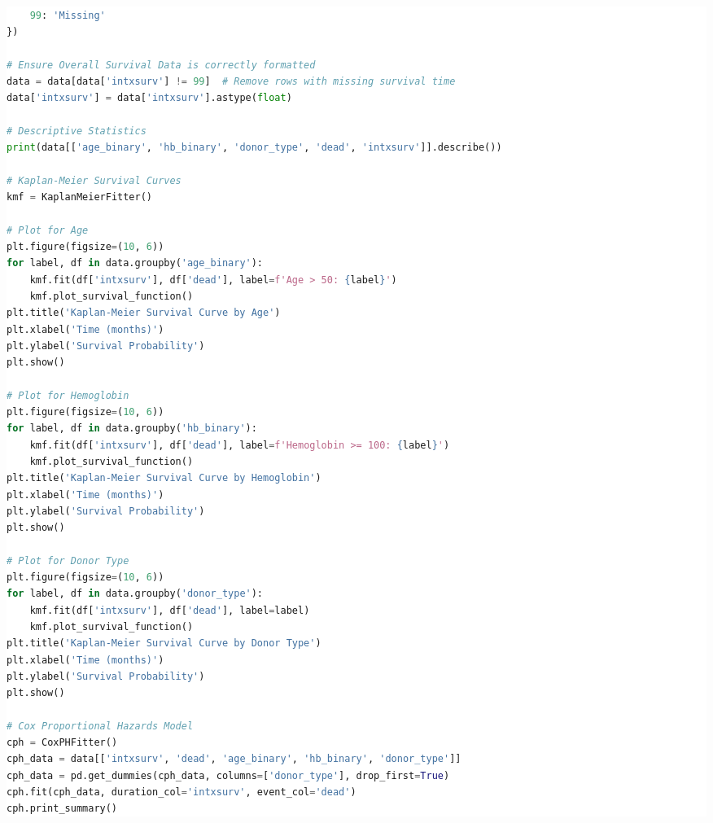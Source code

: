 ```python
    99: 'Missing'
})

# Ensure Overall Survival Data is correctly formatted
data = data[data['intxsurv'] != 99]  # Remove rows with missing survival time
data['intxsurv'] = data['intxsurv'].astype(float)

# Descriptive Statistics
print(data[['age_binary', 'hb_binary', 'donor_type', 'dead', 'intxsurv']].describe())

# Kaplan-Meier Survival Curves
kmf = KaplanMeierFitter()

# Plot for Age
plt.figure(figsize=(10, 6))
for label, df in data.groupby('age_binary'):
    kmf.fit(df['intxsurv'], df['dead'], label=f'Age > 50: {label}')
    kmf.plot_survival_function()
plt.title('Kaplan-Meier Survival Curve by Age')
plt.xlabel('Time (months)')
plt.ylabel('Survival Probability')
plt.show()

# Plot for Hemoglobin
plt.figure(figsize=(10, 6))
for label, df in data.groupby('hb_binary'):
    kmf.fit(df['intxsurv'], df['dead'], label=f'Hemoglobin >= 100: {label}')
    kmf.plot_survival_function()
plt.title('Kaplan-Meier Survival Curve by Hemoglobin')
plt.xlabel('Time (months)')
plt.ylabel('Survival Probability')
plt.show()

# Plot for Donor Type
plt.figure(figsize=(10, 6))
for label, df in data.groupby('donor_type'):
    kmf.fit(df['intxsurv'], df['dead'], label=label)
    kmf.plot_survival_function()
plt.title('Kaplan-Meier Survival Curve by Donor Type')
plt.xlabel('Time (months)')
plt.ylabel('Survival Probability')
plt.show()

# Cox Proportional Hazards Model
cph = CoxPHFitter()
cph_data = data[['intxsurv', 'dead', 'age_binary', 'hb_binary', 'donor_type']]
cph_data = pd.get_dummies(cph_data, columns=['donor_type'], drop_first=True)
cph.fit(cph_data, duration_col='intxsurv', event_col='dead')
cph.print_summary()
```
